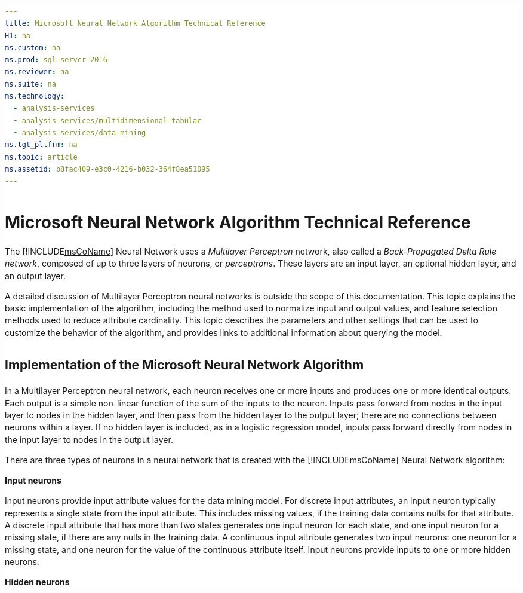 ```yaml
---
title: Microsoft Neural Network Algorithm Technical Reference
H1: na
ms.custom: na
ms.prod: sql-server-2016
ms.reviewer: na
ms.suite: na
ms.technology: 
  - analysis-services
  - analysis-services/multidimensional-tabular
  - analysis-services/data-mining
ms.tgt_pltfrm: na
ms.topic: article
ms.assetid: b8fac409-e3c0-4216-b032-364f8ea51095
---
```

# Microsoft Neural Network Algorithm Technical Reference
  The [!INCLUDE[msCoName](../../Topics/TopicNameContainA/includes/msCoName_md.md)] Neural Network uses a *Multilayer Perceptron* network, also called a *Back-Propagated Delta Rule network*, composed of up to three layers of neurons, or *perceptrons*. These layers are an input layer, an optional hidden layer, and an output layer.  
  
 A detailed discussion of Multilayer Perceptron neural networks is outside the scope of this documentation. This topic explains the basic implementation of the algorithm, including the method used to normalize input and output values, and feature selection methods used to reduce attribute cardinality. This topic describes the parameters and other settings that can be used to customize the behavior of the algorithm, and provides links to additional information about querying the model.  
  
## Implementation of the Microsoft Neural Network Algorithm  
 In a Multilayer Perceptron neural network, each neuron receives one or more inputs and produces one or more identical outputs. Each output is a simple non-linear function of the sum of the inputs to the neuron. Inputs pass forward from nodes in the input layer to nodes in the hidden layer, and then pass from the hidden layer to the output layer; there are no connections between neurons within a layer. If no hidden layer is included, as in a logistic regression model, inputs pass forward directly from nodes in the input layer to nodes in the output layer.  
  
 There are three types of neurons in a neural network that is created with the [!INCLUDE[msCoName](../../Topics/TopicNameContainA/includes/msCoName_md.md)] Neural Network algorithm:  
  
**Input neurons**  
  
 Input neurons provide input attribute values for the data mining model. For discrete input attributes, an input neuron typically represents a single state from the input attribute. This includes missing values, if the training data contains nulls for that attribute. A discrete input attribute that has more than two states generates one input neuron for each state, and one input neuron for a missing state, if there are any nulls in the training data. A continuous input attribute generates two input neurons: one neuron for a missing state, and one neuron for the value of the continuous attribute itself. Input neurons provide inputs to one or more hidden neurons.  
  
**Hidden neurons**  
  